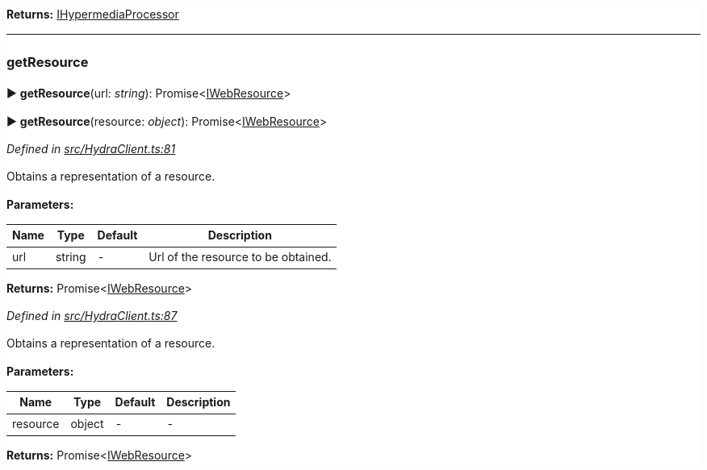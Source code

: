 

**Returns:** [IHypermediaProcessor](../interfaces/_src_datamodel_ihypermediaprocessor_.ihypermediaprocessor.md)







___

<a id="getresource"></a>

###  getResource

► **getResource**(url: *string*): Promise<[IWebResource](../interfaces/_src_datamodel_iwebresource_.iwebresource.md)>

► **getResource**(resource: *object*): Promise<[IWebResource](../interfaces/_src_datamodel_iwebresource_.iwebresource.md)>



*Defined in [src/HydraClient.ts:81](https://github.com/alien-mcl/Heracles.ts/blob/80e3949/src/HydraClient.ts#L81)*

Obtains a representation of a resource.


**Parameters:**

| Name  | Type                | Default | Description  |
| ------ | ------------------- | ------------ | ------------ |
| url  | string | - | Url of the resource to be obtained. |





**Returns:** Promise<[IWebResource](../interfaces/_src_datamodel_iwebresource_.iwebresource.md)>





*Defined in [src/HydraClient.ts:87](https://github.com/alien-mcl/Heracles.ts/blob/80e3949/src/HydraClient.ts#L87)*

Obtains a representation of a resource.


**Parameters:**

| Name  | Type                | Default | Description  |
| ------ | ------------------- | ------------ | ------------ |
| resource  | object | - | - |





**Returns:** Promise<[IWebResource](../interfaces/_src_datamodel_iwebresource_.iwebresource.md)>



